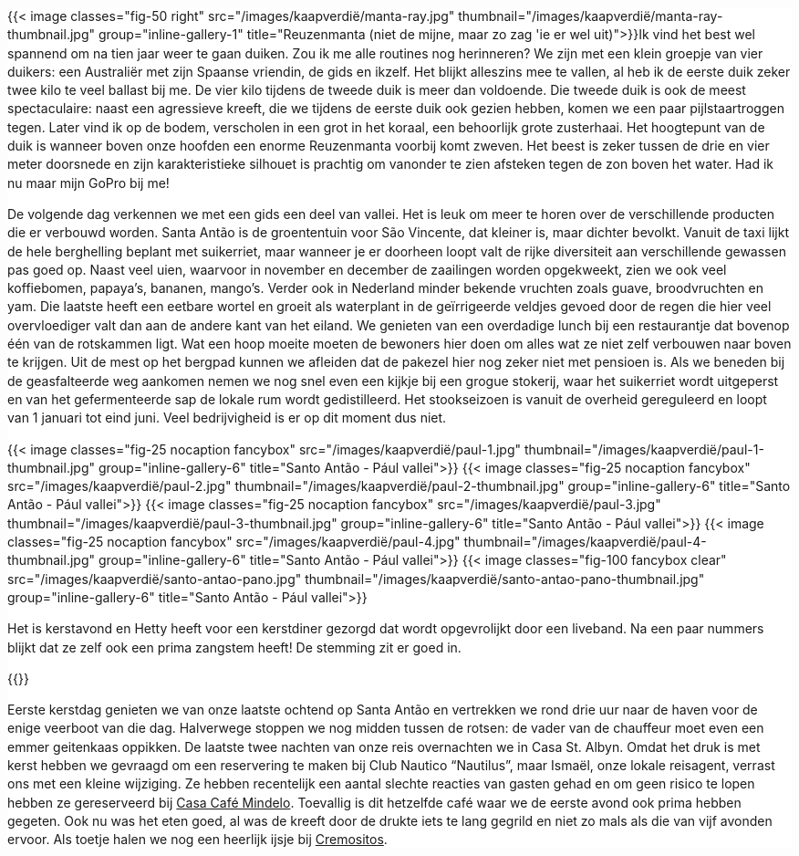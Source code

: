 
{{< image classes="fig-50 right" src="/images/kaapverdië/manta-ray.jpg" thumbnail="/images/kaapverdië/manta-ray-thumbnail.jpg" group="inline-gallery-1" title="Reuzenmanta (niet de mijne, maar zo zag 'ie er wel uit)">}}Ik vind het best wel spannend om na tien jaar weer te gaan duiken. Zou ik me alle routines nog herinneren? We zijn met een klein groepje van vier duikers: een Australiër met zijn Spaanse vriendin, de gids en ikzelf. Het blijkt alleszins mee te vallen, al heb ik de eerste duik zeker twee kilo te veel ballast bij me. De vier kilo tijdens de tweede duik is meer dan voldoende. Die tweede duik is ook de meest spectaculaire: naast een agressieve kreeft, die we tijdens de eerste duik ook gezien hebben, komen we een paar pijlstaartroggen tegen. Later vind ik op de bodem, verscholen in een grot in het koraal, een behoorlijk grote zusterhaai. Het hoogtepunt van de duik is wanneer boven onze hoofden een enorme Reuzenmanta voorbij komt zweven. Het beest is zeker tussen de drie en vier meter doorsnede en zijn karakteristieke silhouet is prachtig om vanonder te zien afsteken tegen de zon boven het water. Had ik nu maar mijn GoPro bij me!

De volgende dag verkennen we met een gids een deel van vallei. Het is leuk om meer te horen over de verschillende producten die er verbouwd worden. Santa Antão is de groententuin voor São Vincente, dat kleiner is, maar dichter bevolkt. Vanuit de taxi lijkt de hele berghelling beplant met suikerriet, maar wanneer je er doorheen loopt valt de rijke diversiteit aan verschillende gewassen pas goed op. Naast veel uien, waarvoor in november en december de zaailingen worden opgekweekt, zien we ook veel koffiebomen, papaya’s, bananen, mango’s. Verder ook in Nederland minder bekende vruchten zoals guave, broodvruchten en yam. Die laatste heeft een eetbare wortel en groeit als waterplant in de geïrrigeerde veldjes gevoed door de regen die hier veel overvloediger valt dan aan de andere kant van het eiland.
We genieten van een overdadige lunch bij een restaurantje dat bovenop één van de rotskammen ligt. Wat een hoop moeite moeten de bewoners hier doen om alles wat ze niet zelf verbouwen naar boven te krijgen. Uit de mest op het bergpad kunnen we afleiden dat de pakezel hier nog zeker niet met pensioen is. Als we beneden bij de geasfalteerde weg aankomen nemen we nog snel even een kijkje bij een grogue stokerij, waar het suikerriet wordt uitgeperst en van het gefermenteerde sap de lokale rum wordt gedistilleerd. Het stookseizoen is vanuit de overheid gereguleerd en loopt van 1 januari tot eind juni. Veel bedrijvigheid is er op dit moment dus niet.

{{< image classes="fig-25 nocaption fancybox" src="/images/kaapverdië/paul-1.jpg" thumbnail="/images/kaapverdië/paul-1-thumbnail.jpg" group="inline-gallery-6" title="Santo Antão - Pául vallei">}}
{{< image classes="fig-25 nocaption fancybox" src="/images/kaapverdië/paul-2.jpg" thumbnail="/images/kaapverdië/paul-2-thumbnail.jpg" group="inline-gallery-6" title="Santo Antão - Pául vallei">}}
{{< image classes="fig-25 nocaption fancybox" src="/images/kaapverdië/paul-3.jpg" thumbnail="/images/kaapverdië/paul-3-thumbnail.jpg" group="inline-gallery-6" title="Santo Antão - Pául vallei">}}
{{< image classes="fig-25 nocaption fancybox" src="/images/kaapverdië/paul-4.jpg" thumbnail="/images/kaapverdië/paul-4-thumbnail.jpg" group="inline-gallery-6" title="Santo Antão - Pául vallei">}}
{{< image classes="fig-100 fancybox clear" src="/images/kaapverdië/santo-antao-pano.jpg" thumbnail="/images/kaapverdië/santo-antao-pano-thumbnail.jpg" group="inline-gallery-6" title="Santo Antão - Pául vallei">}}

Het is kerstavond en Hetty heeft voor een kerstdiner gezorgd dat wordt opgevrolijkt door een liveband. Na een paar nummers blijkt dat ze zelf ook een prima zangstem heeft! De stemming zit er goed in.

{{<youtube id="WdEBMY53G_I">}}

Eerste kerstdag genieten we van onze laatste ochtend op Santa Antão en vertrekken we rond drie uur naar de haven voor de enige veerboot van die dag. Halverwege stoppen we nog midden tussen de rotsen: de vader van de chauffeur moet even een emmer geitenkaas oppikken. De laatste twee nachten van onze reis overnachten we in Casa St. Albyn. Omdat het druk is met kerst hebben we gevraagd om een reservering te maken bij Club Nautico “Nautilus”, maar Ismaël, onze lokale reisagent, verrast ons met een kleine wijziging. Ze hebben recentelijk een aantal slechte reacties van gasten gehad en om geen risico te lopen hebben ze gereserveerd bij [Casa Café Mindelo](http://www.casacafemindelo.com/en-cafe.html). Toevallig is dit hetzelfde café waar we de eerste avond ook prima hebben gegeten. Ook nu was het eten goed, al was de kreeft door de drukte iets te lang gegrild en niet zo mals als die van vijf avonden ervoor. Als toetje halen we nog een heerlijk ijsje bij [Cremositos](https://goo.gl/maps/wLr97kNs26XZZDVe7).
